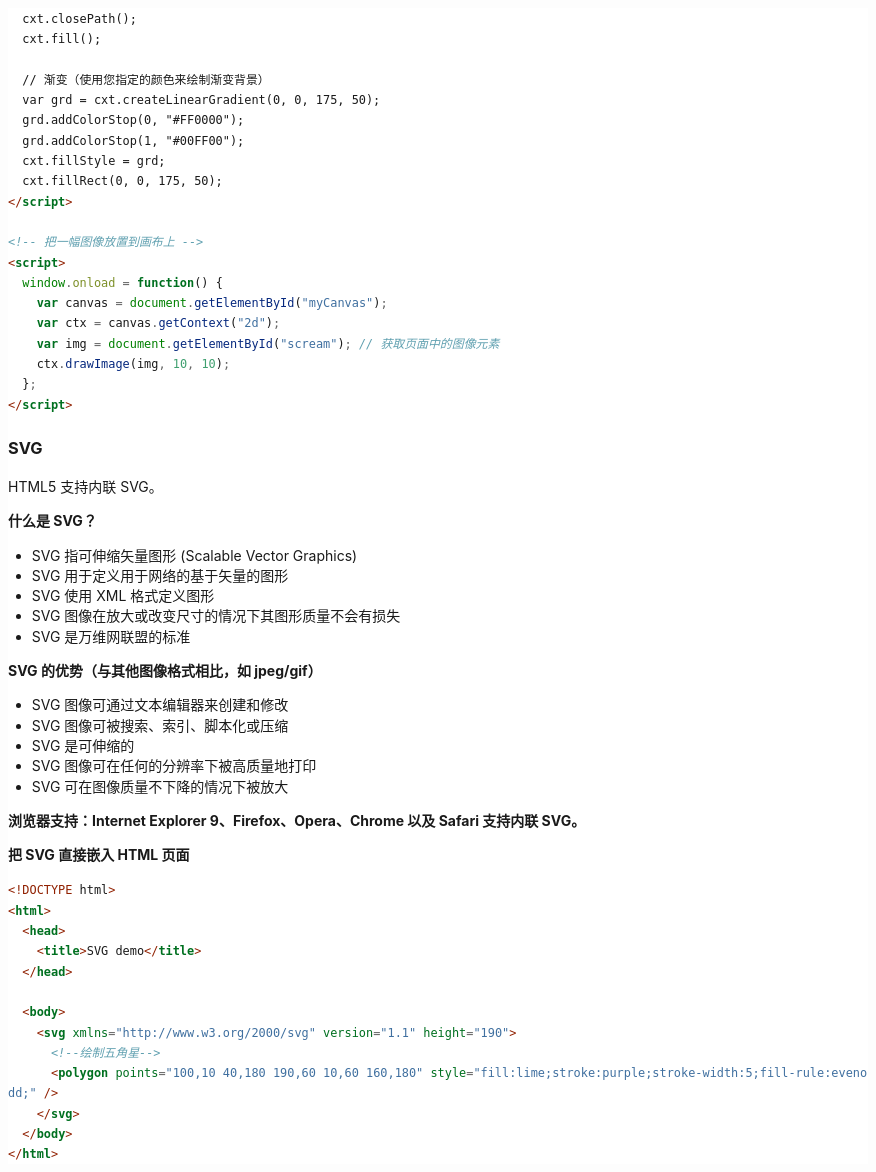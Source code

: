 ```html
  cxt.closePath();
  cxt.fill();

  // 渐变（使用您指定的颜色来绘制渐变背景）
  var grd = cxt.createLinearGradient(0, 0, 175, 50);
  grd.addColorStop(0, "#FF0000");
  grd.addColorStop(1, "#00FF00");
  cxt.fillStyle = grd;
  cxt.fillRect(0, 0, 175, 50);
</script>

<!-- 把一幅图像放置到画布上 -->
<script>
  window.onload = function() {
    var canvas = document.getElementById("myCanvas");
    var ctx = canvas.getContext("2d");
    var img = document.getElementById("scream"); // 获取页面中的图像元素
    ctx.drawImage(img, 10, 10);
  };
</script>
```

### SVG ###

HTML5 支持内联 SVG。

**什么是 SVG？**

* SVG 指可伸缩矢量图形 (Scalable Vector Graphics)
* SVG 用于定义用于网络的基于矢量的图形
* SVG 使用 XML 格式定义图形
* SVG 图像在放大或改变尺寸的情况下其图形质量不会有损失
* SVG 是万维网联盟的标准

**SVG 的优势（与其他图像格式相比，如 jpeg/gif）**

* SVG 图像可通过文本编辑器来创建和修改
* SVG 图像可被搜索、索引、脚本化或压缩
* SVG 是可伸缩的
* SVG 图像可在任何的分辨率下被高质量地打印
* SVG 可在图像质量不下降的情况下被放大

**浏览器支持：Internet Explorer 9、Firefox、Opera、Chrome 以及 Safari 支持内联 SVG。**

**把 SVG 直接嵌入 HTML 页面**

```html
<!DOCTYPE html>
<html>
  <head>
    <title>SVG demo</title>
  </head>

  <body>
    <svg xmlns="http://www.w3.org/2000/svg" version="1.1" height="190">
      <!--绘制五角星-->
      <polygon points="100,10 40,180 190,60 10,60 160,180" style="fill:lime;stroke:purple;stroke-width:5;fill-rule:evenodd;" />
    </svg>
  </body>
</html>
```
